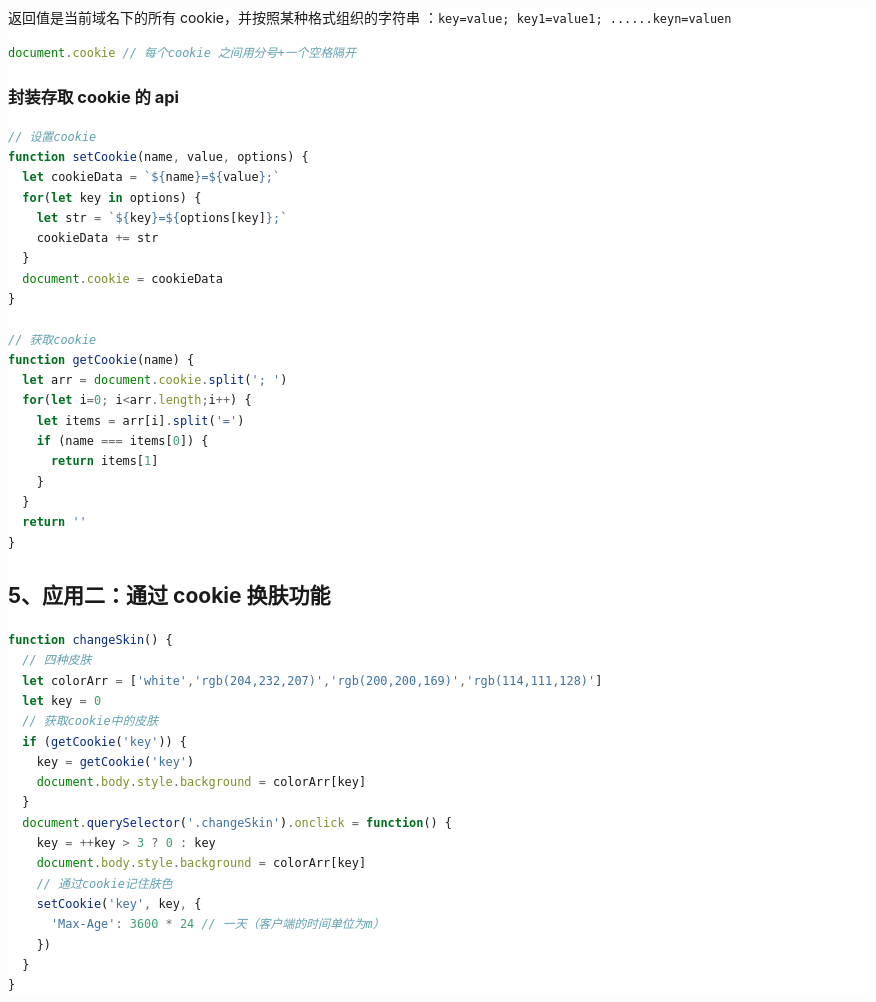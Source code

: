 返回值是当前域名下的所有 cookie，并按照某种格式组织的字符串 ：`key=value; key1=value1; ......keyn=valuen`
```js
document.cookie // 每个cookie 之间用分号+一个空格隔开
```

### 封装存取 cookie 的 api
```js
// 设置cookie
function setCookie(name, value, options) {
  let cookieData = `${name}=${value};`
  for(let key in options) {
    let str = `${key}=${options[key]};`
    cookieData += str
  }
  document.cookie = cookieData
}

// 获取cookie
function getCookie(name) {
  let arr = document.cookie.split('; ')
  for(let i=0; i<arr.length;i++) {
    let items = arr[i].split('=')
    if (name === items[0]) {
      return items[1]
    }
  }
  return ''
}
```

## 5、应用二：通过 cookie 换肤功能
```js
function changeSkin() {
  // 四种皮肤
  let colorArr = ['white','rgb(204,232,207)','rgb(200,200,169)','rgb(114,111,128)']
  let key = 0
  // 获取cookie中的皮肤
  if (getCookie('key')) {
    key = getCookie('key')
    document.body.style.background = colorArr[key]
  }
  document.querySelector('.changeSkin').onclick = function() {
    key = ++key > 3 ? 0 : key
    document.body.style.background = colorArr[key]
    // 通过cookie记住肤色
    setCookie('key', key, {
      'Max-Age': 3600 * 24 // 一天（客户端的时间单位为m）
    })
  }
}
```
